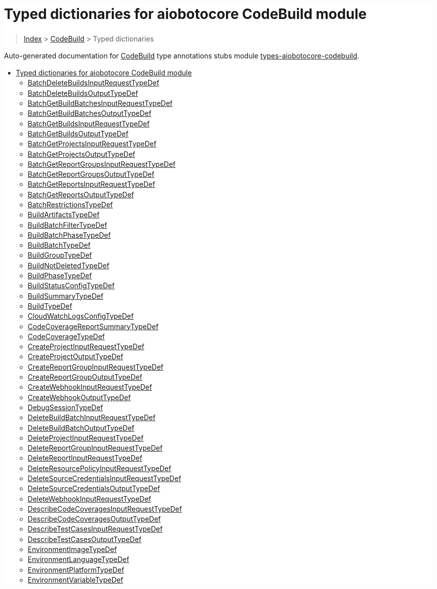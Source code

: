 <a id="typed-dictionaries-for-aiobotocore-codebuild-module"></a>

# Typed dictionaries for aiobotocore CodeBuild module

> [Index](..) > [CodeBuild](.) > Typed dictionaries

Auto-generated documentation for
[CodeBuild](https://boto3.amazonaws.com/v1/documentation/api/latest/reference/services/codebuild.html#CodeBuild)
type annotations stubs module
[types-aiobotocore-codebuild](https://pypi.org/project/types-aiobotocore-codebuild/).

- [Typed dictionaries for aiobotocore CodeBuild module](#typed-dictionaries-for-aiobotocore-codebuild-module)
  - [BatchDeleteBuildsInputRequestTypeDef](#batchdeletebuildsinputrequesttypedef)
  - [BatchDeleteBuildsOutputTypeDef](#batchdeletebuildsoutputtypedef)
  - [BatchGetBuildBatchesInputRequestTypeDef](#batchgetbuildbatchesinputrequesttypedef)
  - [BatchGetBuildBatchesOutputTypeDef](#batchgetbuildbatchesoutputtypedef)
  - [BatchGetBuildsInputRequestTypeDef](#batchgetbuildsinputrequesttypedef)
  - [BatchGetBuildsOutputTypeDef](#batchgetbuildsoutputtypedef)
  - [BatchGetProjectsInputRequestTypeDef](#batchgetprojectsinputrequesttypedef)
  - [BatchGetProjectsOutputTypeDef](#batchgetprojectsoutputtypedef)
  - [BatchGetReportGroupsInputRequestTypeDef](#batchgetreportgroupsinputrequesttypedef)
  - [BatchGetReportGroupsOutputTypeDef](#batchgetreportgroupsoutputtypedef)
  - [BatchGetReportsInputRequestTypeDef](#batchgetreportsinputrequesttypedef)
  - [BatchGetReportsOutputTypeDef](#batchgetreportsoutputtypedef)
  - [BatchRestrictionsTypeDef](#batchrestrictionstypedef)
  - [BuildArtifactsTypeDef](#buildartifactstypedef)
  - [BuildBatchFilterTypeDef](#buildbatchfiltertypedef)
  - [BuildBatchPhaseTypeDef](#buildbatchphasetypedef)
  - [BuildBatchTypeDef](#buildbatchtypedef)
  - [BuildGroupTypeDef](#buildgrouptypedef)
  - [BuildNotDeletedTypeDef](#buildnotdeletedtypedef)
  - [BuildPhaseTypeDef](#buildphasetypedef)
  - [BuildStatusConfigTypeDef](#buildstatusconfigtypedef)
  - [BuildSummaryTypeDef](#buildsummarytypedef)
  - [BuildTypeDef](#buildtypedef)
  - [CloudWatchLogsConfigTypeDef](#cloudwatchlogsconfigtypedef)
  - [CodeCoverageReportSummaryTypeDef](#codecoveragereportsummarytypedef)
  - [CodeCoverageTypeDef](#codecoveragetypedef)
  - [CreateProjectInputRequestTypeDef](#createprojectinputrequesttypedef)
  - [CreateProjectOutputTypeDef](#createprojectoutputtypedef)
  - [CreateReportGroupInputRequestTypeDef](#createreportgroupinputrequesttypedef)
  - [CreateReportGroupOutputTypeDef](#createreportgroupoutputtypedef)
  - [CreateWebhookInputRequestTypeDef](#createwebhookinputrequesttypedef)
  - [CreateWebhookOutputTypeDef](#createwebhookoutputtypedef)
  - [DebugSessionTypeDef](#debugsessiontypedef)
  - [DeleteBuildBatchInputRequestTypeDef](#deletebuildbatchinputrequesttypedef)
  - [DeleteBuildBatchOutputTypeDef](#deletebuildbatchoutputtypedef)
  - [DeleteProjectInputRequestTypeDef](#deleteprojectinputrequesttypedef)
  - [DeleteReportGroupInputRequestTypeDef](#deletereportgroupinputrequesttypedef)
  - [DeleteReportInputRequestTypeDef](#deletereportinputrequesttypedef)
  - [DeleteResourcePolicyInputRequestTypeDef](#deleteresourcepolicyinputrequesttypedef)
  - [DeleteSourceCredentialsInputRequestTypeDef](#deletesourcecredentialsinputrequesttypedef)
  - [DeleteSourceCredentialsOutputTypeDef](#deletesourcecredentialsoutputtypedef)
  - [DeleteWebhookInputRequestTypeDef](#deletewebhookinputrequesttypedef)
  - [DescribeCodeCoveragesInputRequestTypeDef](#describecodecoveragesinputrequesttypedef)
  - [DescribeCodeCoveragesOutputTypeDef](#describecodecoveragesoutputtypedef)
  - [DescribeTestCasesInputRequestTypeDef](#describetestcasesinputrequesttypedef)
  - [DescribeTestCasesOutputTypeDef](#describetestcasesoutputtypedef)
  - [EnvironmentImageTypeDef](#environmentimagetypedef)
  - [EnvironmentLanguageTypeDef](#environmentlanguagetypedef)
  - [EnvironmentPlatformTypeDef](#environmentplatformtypedef)
  - [EnvironmentVariableTypeDef](#environmentvariabletypedef)